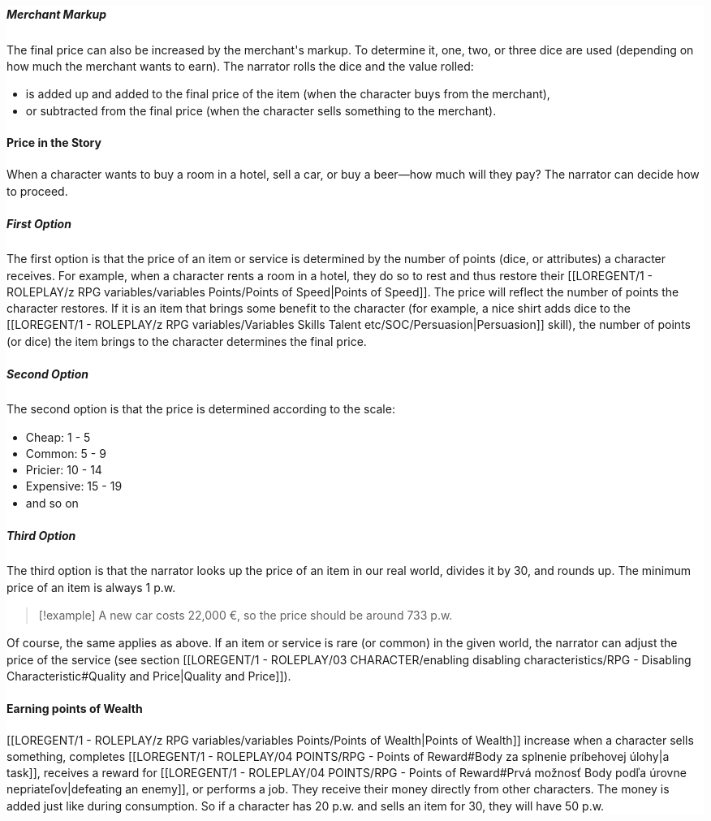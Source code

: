 ##### Merchant Markup

The final price can also be increased by the merchant's markup. To determine it, one, two, or three dice are used (depending on how much the merchant wants to earn). The narrator rolls the dice and the value rolled:

- is added up and added to the final price of the item (when the character buys from the merchant),
- or subtracted from the final price (when the character sells something to the merchant).

#### Price in the Story

When a character wants to buy a room in a hotel, sell a car, or buy a beer—how much will they pay? The narrator can decide how to proceed.

##### First Option

The first option is that the price of an item or service is determined by the number of points (dice, or attributes) a character receives. For example, when a character rents a room in a hotel, they do so to rest and thus restore their [[LOREGENT/1 - ROLEPLAY/z RPG variables/variables Points/Points of Speed\|Points of Speed]]. The price will reflect the number of points the character restores. If it is an item that brings some benefit to the character (for example, a nice shirt adds dice to the [[LOREGENT/1 - ROLEPLAY/z RPG variables/Variables Skills Talent etc/SOC/Persuasion\|Persuasion]] skill), the number of points (or dice) the item brings to the character determines the final price.

##### Second Option

The second option is that the price is determined according to the scale:

- Cheap: 1 - 5
- Common: 5 - 9
- Pricier: 10 - 14
- Expensive: 15 - 19
- and so on

##### Third Option

The third option is that the narrator looks up the price of an item in our real world, divides it by 30, and rounds up. The minimum price of an item is always 1 p.w.

>[!example]
>A new car costs 22,000 €, so the price should be around 733 p.w.

Of course, the same applies as above. If an item or service is rare (or common) in the given world, the narrator can adjust the price of the service (see section [[LOREGENT/1 - ROLEPLAY/03 CHARACTER/enabling disabling characteristics/RPG - Disabling Characteristic#Quality and Price\|Quality and Price]]).

#### Earning points of Wealth

[[LOREGENT/1 - ROLEPLAY/z RPG variables/variables Points/Points of Wealth\|Points of Wealth]] increase when a character sells something, completes [[LOREGENT/1 - ROLEPLAY/04 POINTS/RPG - Points of Reward#Body za splnenie príbehovej úlohy\|a task]], receives a reward for [[LOREGENT/1 - ROLEPLAY/04 POINTS/RPG - Points of Reward#Prvá možnosť Body podľa úrovne nepriateľov\|defeating an enemy]], or performs a job. They receive their money directly from other characters. The money is added just like during consumption. So if a character has 20 p.w. and sells an item for 30, they will have 50 p.w.
